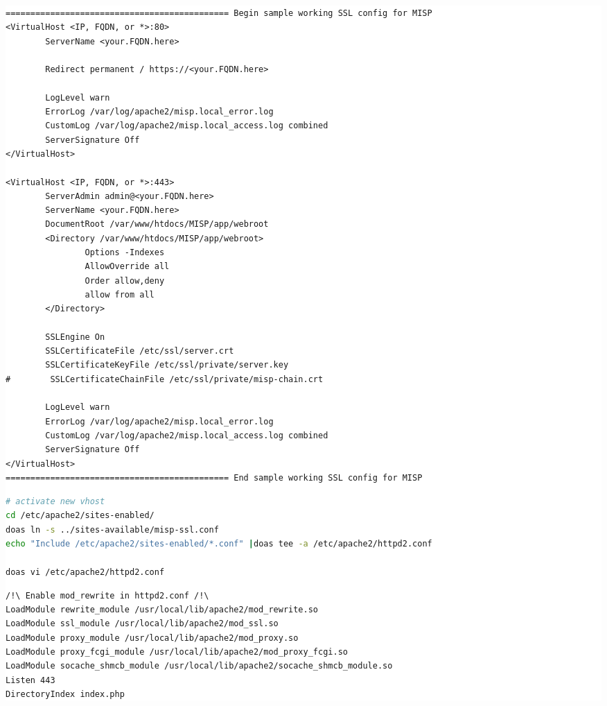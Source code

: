 ```
============================================= Begin sample working SSL config for MISP
<VirtualHost <IP, FQDN, or *>:80>
        ServerName <your.FQDN.here>

        Redirect permanent / https://<your.FQDN.here>

        LogLevel warn
        ErrorLog /var/log/apache2/misp.local_error.log
        CustomLog /var/log/apache2/misp.local_access.log combined
        ServerSignature Off
</VirtualHost>

<VirtualHost <IP, FQDN, or *>:443>
        ServerAdmin admin@<your.FQDN.here>
        ServerName <your.FQDN.here>
        DocumentRoot /var/www/htdocs/MISP/app/webroot
        <Directory /var/www/htdocs/MISP/app/webroot>
                Options -Indexes
                AllowOverride all
                Order allow,deny
                allow from all
        </Directory>

        SSLEngine On
        SSLCertificateFile /etc/ssl/server.crt
        SSLCertificateKeyFile /etc/ssl/private/server.key
#        SSLCertificateChainFile /etc/ssl/private/misp-chain.crt

        LogLevel warn
        ErrorLog /var/log/apache2/misp.local_error.log
        CustomLog /var/log/apache2/misp.local_access.log combined
        ServerSignature Off
</VirtualHost>
============================================= End sample working SSL config for MISP
```

```bash
# activate new vhost
cd /etc/apache2/sites-enabled/
doas ln -s ../sites-available/misp-ssl.conf
echo "Include /etc/apache2/sites-enabled/*.conf" |doas tee -a /etc/apache2/httpd2.conf

doas vi /etc/apache2/httpd2.conf
```

```
/!\ Enable mod_rewrite in httpd2.conf /!\
LoadModule rewrite_module /usr/local/lib/apache2/mod_rewrite.so
LoadModule ssl_module /usr/local/lib/apache2/mod_ssl.so
LoadModule proxy_module /usr/local/lib/apache2/mod_proxy.so
LoadModule proxy_fcgi_module /usr/local/lib/apache2/mod_proxy_fcgi.so
LoadModule socache_shmcb_module /usr/local/lib/apache2/socache_shmcb_module.so
Listen 443
DirectoryIndex index.php
```
